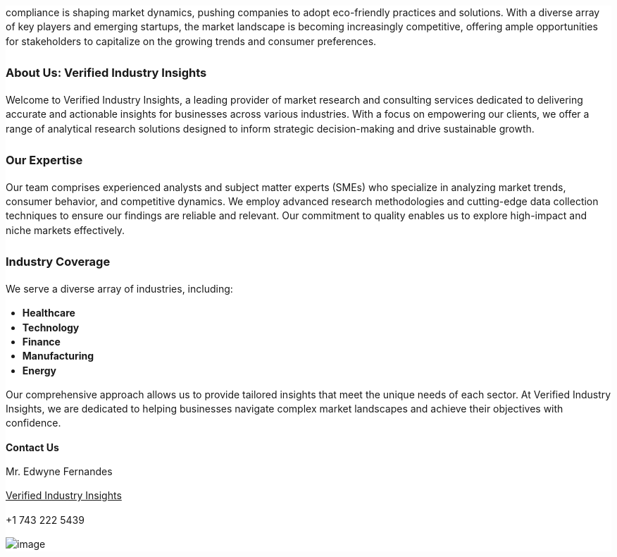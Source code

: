 compliance is shaping market dynamics, pushing companies to adopt eco-friendly practices and solutions. With a diverse array of key players and emerging startups, the market landscape is becoming increasingly competitive, offering ample opportunities for stakeholders to capitalize on the growing trends and consumer preferences.</p><h3>About Us: Verified Industry Insights</h3><p>Welcome to Verified Industry Insights, a leading provider of market research and consulting services dedicated to delivering accurate and actionable insights for businesses across various industries. With a focus on empowering our clients, we offer a range of analytical research solutions designed to inform strategic decision-making and drive sustainable growth.</p><h3>Our Expertise</h3><p>Our team comprises experienced analysts and subject matter experts (SMEs) who specialize in analyzing market trends, consumer behavior, and competitive dynamics. We employ advanced research methodologies and cutting-edge data collection techniques to ensure our findings are reliable and relevant. Our commitment to quality enables us to explore high-impact and niche markets effectively.</p><h3>Industry Coverage</h3><p>We serve a diverse array of industries, including:</p><ul><li><strong>Healthcare</strong></li><li><strong>Technology</strong></li><li><strong>Finance</strong></li><li><strong>Manufacturing</strong></li><li><strong>Energy</strong></li></ul><p>Our comprehensive approach allows us to provide tailored insights that meet the unique needs of each sector. At Verified Industry Insights, we are dedicated to helping businesses navigate complex market landscapes and achieve their objectives with confidence.</p><p><strong>Contact Us</strong></p><p>Mr. Edwyne Fernandes</p><p><a href="https://www.verifiedindustryinsights.com/">Verified Industry Insights</a></p><p>+1 743 222 5439</p>
![image](https://github.com/user-attachments/assets/c51474d2-d6e5-4838-990c-45a81408aaf6)
